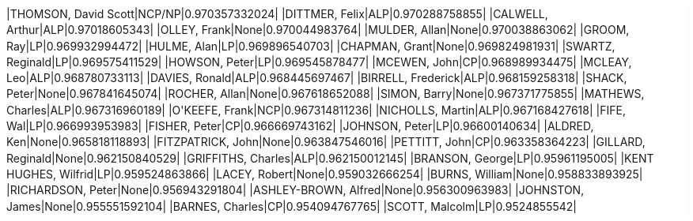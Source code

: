 |THOMSON, David Scott|NCP/NP|0.970357332024|
|DITTMER, Felix|ALP|0.970288758855|
|CALWELL, Arthur|ALP|0.97018605343|
|OLLEY, Frank|None|0.970044983764|
|MULDER, Allan|None|0.970038863062|
|GROOM, Ray|LP|0.969932994472|
|HULME, Alan|LP|0.969896540703|
|CHAPMAN, Grant|None|0.969824981931|
|SWARTZ, Reginald|LP|0.969575411529|
|HOWSON, Peter|LP|0.969545878477|
|MCEWEN, John|CP|0.968989934475|
|MCLEAY, Leo|ALP|0.968780733113|
|DAVIES, Ronald|ALP|0.968445697467|
|BIRRELL, Frederick|ALP|0.968159258318|
|SHACK, Peter|None|0.967841645074|
|ROCHER, Allan|None|0.967618652088|
|SIMON, Barry|None|0.967371775855|
|MATHEWS, Charles|ALP|0.967316960189|
|O'KEEFE, Frank|NCP|0.967314811236|
|NICHOLLS, Martin|ALP|0.967168427618|
|FIFE, Wal|LP|0.966993953983|
|FISHER, Peter|CP|0.966669743162|
|JOHNSON, Peter|LP|0.96600140634|
|ALDRED, Ken|None|0.965818118893|
|FITZPATRICK, John|None|0.963847546016|
|PETTITT, John|CP|0.963358364223|
|GILLARD, Reginald|None|0.962150840529|
|GRIFFITHS, Charles|ALP|0.962150012145|
|BRANSON, George|LP|0.95961195005|
|KENT HUGHES, Wilfrid|LP|0.959524863866|
|LACEY, Robert|None|0.959032666254|
|BURNS, William|None|0.958833893925|
|RICHARDSON, Peter|None|0.956943291804|
|ASHLEY-BROWN, Alfred|None|0.956300963983|
|JOHNSTON, James|None|0.955551592104|
|BARNES, Charles|CP|0.954094767765|
|SCOTT, Malcolm|LP|0.9524855542|